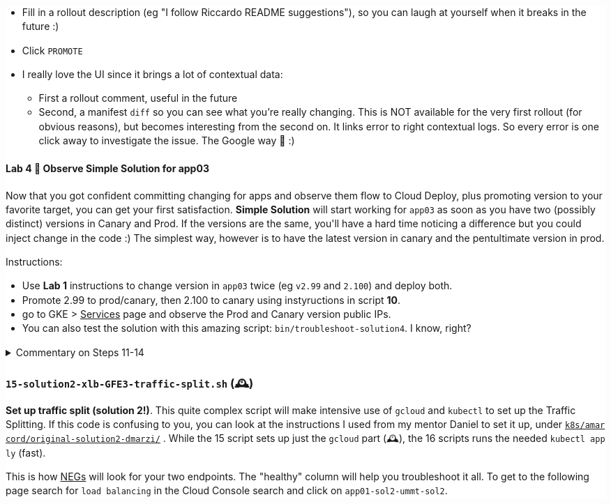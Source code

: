 * Fill in a rollout description (eg "I follow Riccardo README suggestions"), so you can laugh at yourself when it
   breaks in the future :)

* Click `PROMOTE`

* I really love the UI since it brings a lot of contextual data:
    * First a rollout comment, useful in the future
    * Second, a manifest `diff` so you can see what you’re really changing. This is NOT available for the very first
      rollout (for obvious reasons), but becomes interesting from the second on. It links error to right contextual
      logs. So every error is one click away to investigate the issue. The Google way 🦚 :)


#### Lab 4 🧪 Observe Simple Solution for app03

Now that you got confident committing changing for apps and observe them flow to Cloud Deploy, plus promoting version
to your favorite target, you can get your first satisfaction. **Simple Solution** will start working for `app03` as soon as you
have two (possibly distinct) versions in Canary and Prod. If the versions are the same, you'll have a hard time noticing
a difference but you could inject change in the code :) The simplest way, however is to have the latest version in
canary and the pentultimate version in prod.

Instructions:

* Use **Lab 1** instructions to change version in `app03` twice (eg `v2.99` and `2.100`) and deploy both.
* Promote 2.99 to prod/canary, then 2.100 to canary using instyructions in script **10**.
* go to GKE > [Services](https://console.cloud.google.com/kubernetes/discovery?e=-13802955&project=cicd-platinum-test008&pageState=(%22savedViews%22:(%22i%22:%226fade9ce3eaf42d2ac125fc083079c14%22,%22c%22:%5B%5D,%22n%22:%5B%5D))) page and observe the Prod and Canary version public IPs.
* You can also test the solution with this amazing script: `bin/troubleshoot-solution4`. I know, right?

<details><summary>Commentary on Steps 11-14</summary></details>

### `15-solution2-xlb-GFE3-traffic-split.sh` (🕰)

**Set up traffic split (solution 2!)**. This quite complex script will make intensive use of `gcloud` and `kubectl` to
set up the Traffic Splitting. If this code is confusing to you, you can look at the instructions I used from my mentor
Daniel to set it up, under
[`k8s/amarcord/original-solution2-dmarzi/`](https://github.com/palladius/clouddeploy-platinum-path/blob/main/k8s/amarcord/original-solution2-dmarzi/readme.md)
. While the 15 script sets up just the `gcloud` part (🕰), the 16 scripts runs the needed `kubectl apply` (fast).

This is how [NEGs](https://cloud.google.com/load-balancing/docs/negs) will look for your two endpoints.
The "healthy" column will help you troubleshoot it all. To get to the following page search for `load balancing` in the Cloud Console search and click on `app01-sol2-ummt-sol2`.
